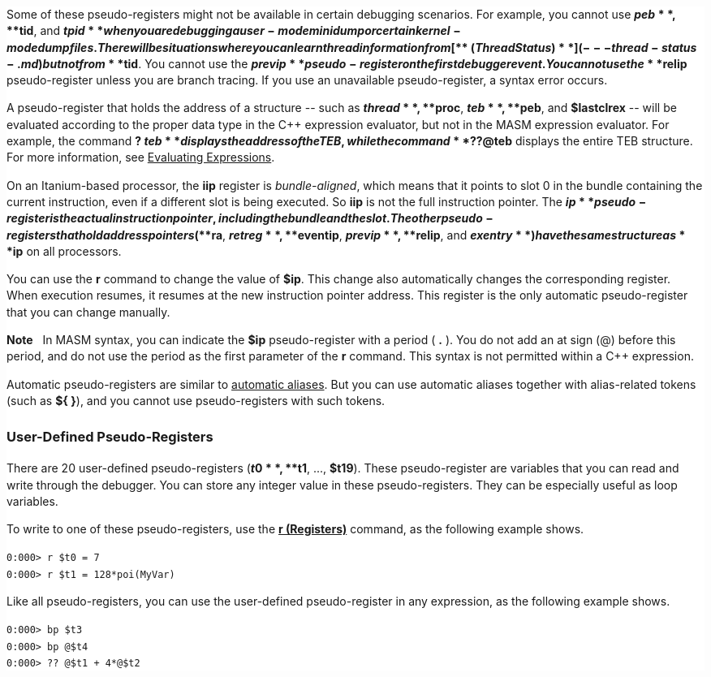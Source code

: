 

Some of these pseudo-registers might not be available in certain debugging scenarios. For example, you cannot use **$peb**, **$tid**, and **$tpid** when you are debugging a user-mode minidump or certain kernel-mode dump files. There will be situations where you can learn thread information from [**~ (Thread Status)**](---thread-status-.md) but not from **$tid**. You cannot use the **$previp** pseudo-register on the first debugger event. You cannot use the **$relip** pseudo-register unless you are branch tracing. If you use an unavailable pseudo-register, a syntax error occurs.

A pseudo-register that holds the address of a structure -- such as **$thread**, **$proc**, **$teb**, **$peb**, and **$lastclrex** -- will be evaluated according to the proper data type in the C++ expression evaluator, but not in the MASM expression evaluator. For example, the command **? $teb** displays the address of the TEB, while the command **?? @$teb** displays the entire TEB structure. For more information, see [Evaluating Expressions](evaluating-expressions.md).

On an Itanium-based processor, the **iip** register is *bundle-aligned*, which means that it points to slot 0 in the bundle containing the current instruction, even if a different slot is being executed. So **iip** is not the full instruction pointer. The **$ip** pseudo-register is the actual instruction pointer, including the bundle and the slot. The other pseudo-registers that hold address pointers (**$ra**, **$retreg**, **$eventip**, **$previp**, **$relip**, and **$exentry**) have the same structure as **$ip** on all processors.

You can use the **r** command to change the value of **$ip**. This change also automatically changes the corresponding register. When execution resumes, it resumes at the new instruction pointer address. This register is the only automatic pseudo-register that you can change manually.

**Note**   In MASM syntax, you can indicate the **$ip** pseudo-register with a period ( **.** ). You do not add an at sign (@) before this period, and do not use the period as the first parameter of the **r** command. This syntax is not permitted within a C++ expression.

 

Automatic pseudo-registers are similar to [automatic aliases](using-aliases.md). But you can use automatic aliases together with alias-related tokens (such as **${ }**), and you cannot use pseudo-registers with such tokens.

### <span id="user_defined_pseudo_registers"></span><span id="USER_DEFINED_PSEUDO_REGISTERS"></span>User-Defined Pseudo-Registers

There are 20 user-defined pseudo-registers (**$t0**, **$t1**, ..., **$t19**). These pseudo-register are variables that you can read and write through the debugger. You can store any integer value in these pseudo-registers. They can be especially useful as loop variables.

To write to one of these pseudo-registers, use the [**r (Registers)**](r--registers-.md) command, as the following example shows.

```dbgcmd
0:000> r $t0 = 7
0:000> r $t1 = 128*poi(MyVar)
```

Like all pseudo-registers, you can use the user-defined pseudo-register in any expression, as the following example shows.

```dbgcmd
0:000> bp $t3 
0:000> bp @$t4 
0:000> ?? @$t1 + 4*@$t2 
```
